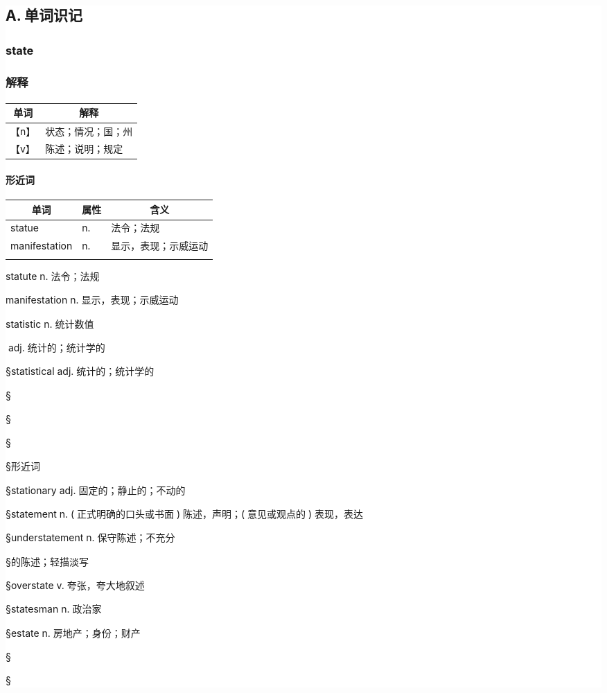 
## A. 单词识记

### state

### 解释

| 单词  | 解释               |
| ----- | ------------------ |
| 【n】 | 状态；情况；国；州 |
| 【v】 | 陈述；说明；规定   |

#### 形近词

| 单词          | 属性 | 含义                 |
| ------------- | ---- | -------------------- |
| statue        | n.   | 法令；法规           |
| manifestation | n.   | 显示，表现；示威运动 |
|               |      |                      |



statute n. 法令；法规

manifestation  n. 显示，表现；示威运动

statistic  n. 统计数值

​           adj. 统计的；统计学的

§statistical  adj. 统计的；统计学的

§

§

§

§形近词

§stationary  adj. 固定的；静止的；不动的

§statement  n. ( 正式明确的口头或书面 ) 陈述，声明；( 意见或观点的 ) 表现，表达

§understatement n. 保守陈述；不充分

§的陈述；轻描淡写

§overstate  v. 夸张，夸大地叙述

§statesman  n. 政治家

§estate  n. 房地产；身份；财产

§

§
